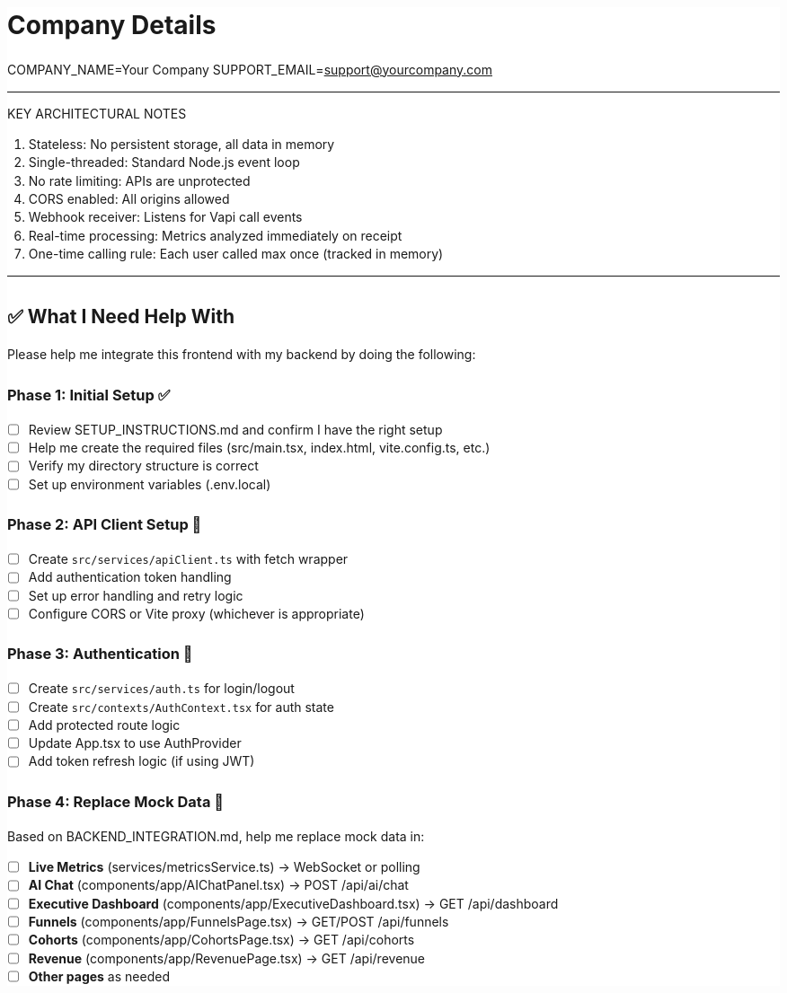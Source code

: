   # Company Details
  COMPANY_NAME=Your Company
  SUPPORT_EMAIL=support@yourcompany.com

  ---
  KEY ARCHITECTURAL NOTES

  1. Stateless: No persistent storage, all data in memory
  2. Single-threaded: Standard Node.js event loop
  3. No rate limiting: APIs are unprotected
  4. CORS enabled: All origins allowed
  5. Webhook receiver: Listens for Vapi call events
  6. Real-time processing: Metrics analyzed immediately on receipt
  7. One-time calling rule: Each user called max once (tracked in memory)
---

## ✅ What I Need Help With

Please help me integrate this frontend with my backend by doing the following:

### **Phase 1: Initial Setup** ✅
- [ ] Review SETUP_INSTRUCTIONS.md and confirm I have the right setup
- [ ] Help me create the required files (src/main.tsx, index.html, vite.config.ts, etc.)
- [ ] Verify my directory structure is correct
- [ ] Set up environment variables (.env.local)

### **Phase 2: API Client Setup** 🔌
- [ ] Create `src/services/apiClient.ts` with fetch wrapper
- [ ] Add authentication token handling
- [ ] Set up error handling and retry logic
- [ ] Configure CORS or Vite proxy (whichever is appropriate)

### **Phase 3: Authentication** 🔐
- [ ] Create `src/services/auth.ts` for login/logout
- [ ] Create `src/contexts/AuthContext.tsx` for auth state
- [ ] Add protected route logic
- [ ] Update App.tsx to use AuthProvider
- [ ] Add token refresh logic (if using JWT)

### **Phase 4: Replace Mock Data** 🔄
Based on BACKEND_INTEGRATION.md, help me replace mock data in:

- [ ] **Live Metrics** (services/metricsService.ts) → WebSocket or polling
- [ ] **AI Chat** (components/app/AIChatPanel.tsx) → POST /api/ai/chat
- [ ] **Executive Dashboard** (components/app/ExecutiveDashboard.tsx) → GET /api/dashboard
- [ ] **Funnels** (components/app/FunnelsPage.tsx) → GET/POST /api/funnels
- [ ] **Cohorts** (components/app/CohortsPage.tsx) → GET /api/cohorts
- [ ] **Revenue** (components/app/RevenuePage.tsx) → GET /api/revenue
- [ ] **Other pages** as needed
